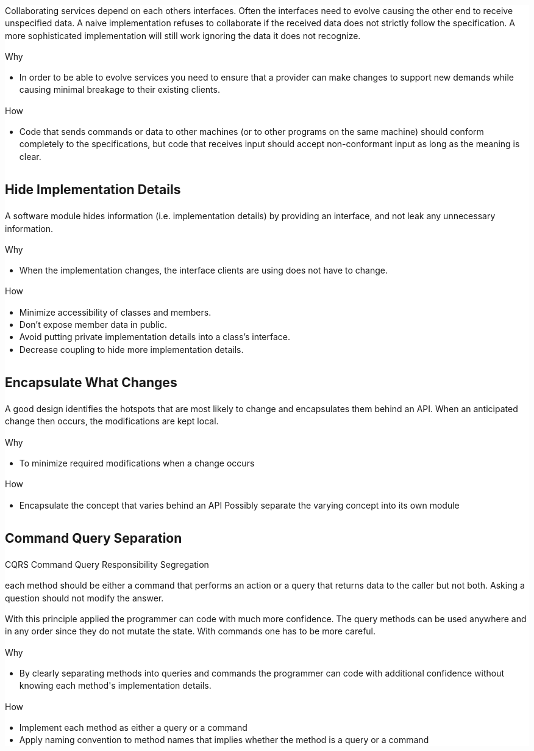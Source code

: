 Collaborating services depend on each others interfaces. Often the interfaces need to evolve causing the other end to receive unspecified data. A naive implementation refuses to collaborate if the received data does not strictly follow the specification. A more sophisticated implementation will still work ignoring the data it does not recognize.

Why
- In order to be able to evolve services you need to ensure that a provider can make changes to support new demands while causing minimal breakage to their existing clients.

How
- Code that sends commands or data to other machines (or to other programs on the same machine) should conform completely to the specifications, but code that receives input should accept non-conformant input as long as the meaning is clear.

## Hide Implementation Details
A software module hides information (i.e. implementation details) by providing an interface, and not leak any unnecessary information.

Why
- When the implementation changes, the interface clients are using does not have to change.

How
- Minimize accessibility of classes and members.
- Don’t expose member data in public.
- Avoid putting private implementation details into a class’s interface.
- Decrease coupling to hide more implementation details.

## Encapsulate What Changes
A good design identifies the hotspots that are most likely to change and encapsulates them behind an API. When an anticipated change then occurs, the modifications are kept local.

Why
- To minimize required modifications when a change occurs

How
- Encapsulate the concept that varies behind an API
  Possibly separate the varying concept into its own module

## Command Query Separation
CQRS Command Query Responsibility Segregation

each method should be either a command that performs an action or a query that returns data to the caller but not both. Asking a question should not modify the answer.

With this principle applied the programmer can code with much more confidence. The query methods can be used anywhere and in any order since they do not mutate the state.
With commands one has to be more careful.

Why
- By clearly separating methods into queries and commands the programmer can code with additional confidence without knowing each method's implementation details.

How
- Implement each method as either a query or a command
- Apply naming convention to method names that implies whether the method is a query or a command

